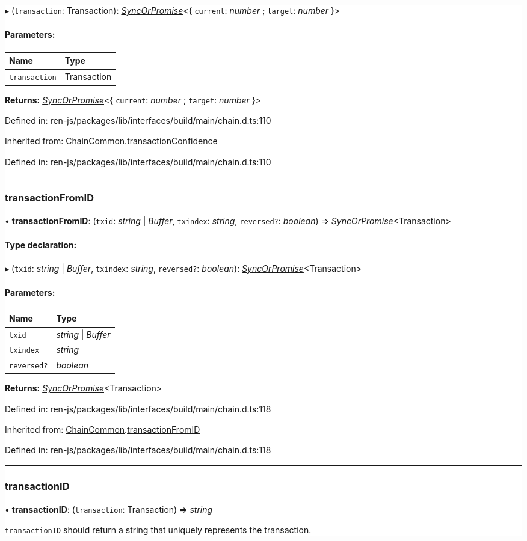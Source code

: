 ▸ (`transaction`: Transaction): [*SyncOrPromise*](../modules/interfaces_build_main_chain.md#syncorpromise)<{ `current`: *number* ; `target`: *number*  }\>

#### Parameters:

Name | Type |
:------ | :------ |
`transaction` | Transaction |

**Returns:** [*SyncOrPromise*](../modules/interfaces_build_main_chain.md#syncorpromise)<{ `current`: *number* ; `target`: *number*  }\>

Defined in: ren-js/packages/lib/interfaces/build/main/chain.d.ts:110

Inherited from: [ChainCommon](interfaces_build_main_chain.chaincommon.md).[transactionConfidence](interfaces_build_main_chain.chaincommon.md#transactionconfidence)

Defined in: ren-js/packages/lib/interfaces/build/main/chain.d.ts:110

___

### transactionFromID

• **transactionFromID**: (`txid`: *string* \| *Buffer*, `txindex`: *string*, `reversed?`: *boolean*) => [*SyncOrPromise*](../modules/interfaces_build_main_chain.md#syncorpromise)<Transaction\>

#### Type declaration:

▸ (`txid`: *string* \| *Buffer*, `txindex`: *string*, `reversed?`: *boolean*): [*SyncOrPromise*](../modules/interfaces_build_main_chain.md#syncorpromise)<Transaction\>

#### Parameters:

Name | Type |
:------ | :------ |
`txid` | *string* \| *Buffer* |
`txindex` | *string* |
`reversed?` | *boolean* |

**Returns:** [*SyncOrPromise*](../modules/interfaces_build_main_chain.md#syncorpromise)<Transaction\>

Defined in: ren-js/packages/lib/interfaces/build/main/chain.d.ts:118

Inherited from: [ChainCommon](interfaces_build_main_chain.chaincommon.md).[transactionFromID](interfaces_build_main_chain.chaincommon.md#transactionfromid)

Defined in: ren-js/packages/lib/interfaces/build/main/chain.d.ts:118

___

### transactionID

• **transactionID**: (`transaction`: Transaction) => *string*

`transactionID` should return a string that uniquely represents the
transaction.

